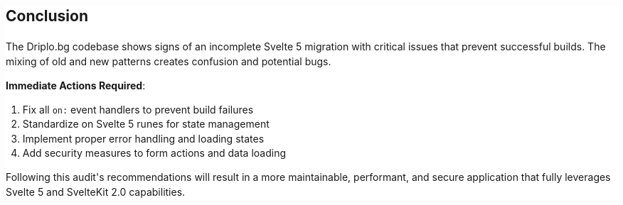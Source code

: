 
## Conclusion

The Driplo.bg codebase shows signs of an incomplete Svelte 5 migration with critical issues that prevent successful builds. The mixing of old and new patterns creates confusion and potential bugs. 

**Immediate Actions Required**:
1. Fix all `on:` event handlers to prevent build failures
2. Standardize on Svelte 5 runes for state management
3. Implement proper error handling and loading states
4. Add security measures to form actions and data loading

Following this audit's recommendations will result in a more maintainable, performant, and secure application that fully leverages Svelte 5 and SvelteKit 2.0 capabilities.